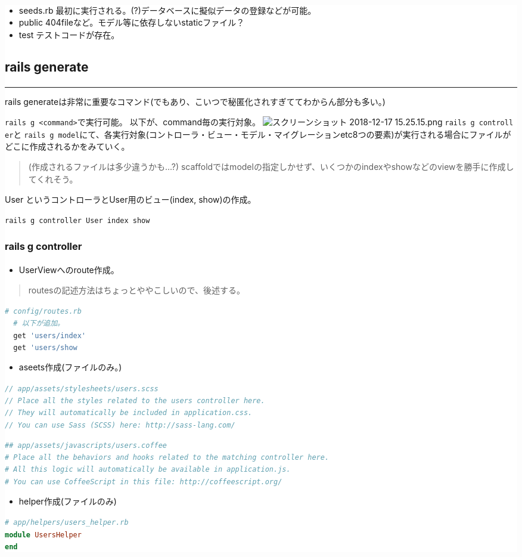  - seeds.rb
  最初に実行される。(?)データベースに擬似データの登録などが可能。
- public
  404fileなど。モデル等に依存しないstaticファイル？
- test
  テストコードが存在。
  
## rails generate
---
rails generateは非常に重要なコマンド(でもあり、こいつで秘匿化されすぎててわからん部分も多い。)

`rails g <command>`で実行可能。
以下が、command毎の実行対象。
![スクリーンショット 2018-12-17 15.25.15.png](resources/42187C82B770A1E66E627EE9E1465BD1.png)
`rails g controller`と `rails g model`にて、各実行対象(コントローラ・ビュー・モデル・マイグレーションetc8つの要素)が実行される場合にファイルがどこに作成されるかをみていく。
> (作成されるファイルは多少違うかも...?) scaffoldではmodelの指定しかせず、いくつかのindexやshowなどのviewを勝手に作成してくれそう。


User というコントローラとUser用のビュー(index, show)の作成。
```sh
rails g controller User index show
```

### rails g controller

- UserViewへのroute作成。
> routesの記述方法はちょっとややこしいので、後述する。
```rb
# config/routes.rb
  # 以下が追加。
  get 'users/index'
  get 'users/show
```

- aseets作成(ファイルのみ。)
```scss
// app/assets/stylesheets/users.scss
// Place all the styles related to the users controller here.
// They will automatically be included in application.css.
// You can use Sass (SCSS) here: http://sass-lang.com/
```
```coffee
## app/assets/javascripts/users.coffee
# Place all the behaviors and hooks related to the matching controller here.
# All this logic will automatically be available in application.js.
# You can use CoffeeScript in this file: http://coffeescript.org/
```

- helper作成(ファイルのみ)
```rb
# app/helpers/users_helper.rb
module UsersHelper
end
```
